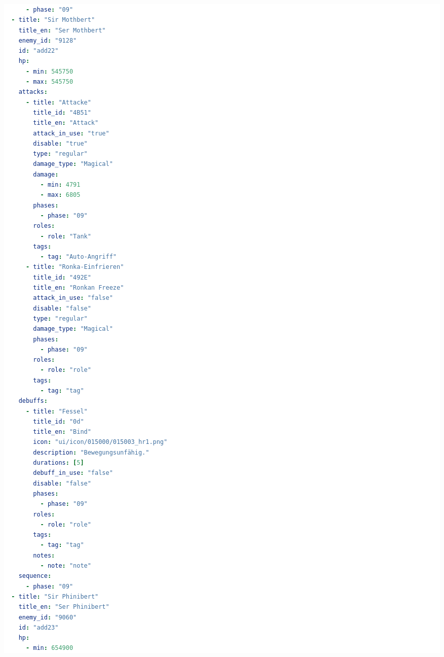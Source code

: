 ```yaml
      - phase: "09"
  - title: "Sir Mothbert"
    title_en: "Ser Mothbert"
    enemy_id: "9128"
    id: "add22"
    hp:
      - min: 545750
      - max: 545750
    attacks:
      - title: "Attacke"
        title_id: "4B51"
        title_en: "Attack"
        attack_in_use: "true"
        disable: "true"
        type: "regular"
        damage_type: "Magical"
        damage:
          - min: 4791
          - max: 6805
        phases:
          - phase: "09"
        roles:
          - role: "Tank"
        tags:
          - tag: "Auto-Angriff"
      - title: "Ronka-Einfrieren"
        title_id: "492E"
        title_en: "Ronkan Freeze"
        attack_in_use: "false"
        disable: "false"
        type: "regular"
        damage_type: "Magical"
        phases:
          - phase: "09"
        roles:
          - role: "role"
        tags:
          - tag: "tag"
    debuffs:
      - title: "Fessel"
        title_id: "0d"
        title_en: "Bind"
        icon: "ui/icon/015000/015003_hr1.png"
        description: "Bewegungsunfähig."
        durations: [5]
        debuff_in_use: "false"
        disable: "false"
        phases:
          - phase: "09"
        roles:
          - role: "role"
        tags:
          - tag: "tag"
        notes:
          - note: "note"
    sequence:
      - phase: "09"
  - title: "Sir Phinibert"
    title_en: "Ser Phinibert"
    enemy_id: "9060"
    id: "add23"
    hp:
      - min: 654900
```